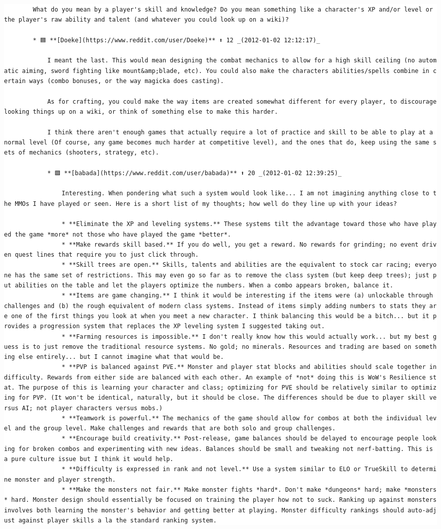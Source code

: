 			What do you mean by a player's skill and knowledge? Do you mean something like a character's XP and/or level or the player's raw ability and talent (and whatever you could look up on a wiki)?

			* 🟦 **[Doeke](https://www.reddit.com/user/Doeke)** ⬆️ 12 _(2012-01-02 12:12:17)_

				I meant the last. This would mean designing the combat mechanics to allow for a high skill ceiling (no automatic aiming, sword fighting like mount&amp;blade, etc). You could also make the characters abilities/spells combine in certain ways (combo bonuses, or the way magicka does casting).
				
				As for crafting, you could make the way items are created somewhat different for every player, to discourage looking things up on a wiki, or think of something else to make this harder.
				
				I think there aren't enough games that actually require a lot of practice and skill to be able to play at a normal level (Of course, any game becomes much harder at competitive level), and the ones that do, keep using the same sets of mechanics (shooters, strategy, etc).

				* 🟪 **[babada](https://www.reddit.com/user/babada)** ⬆️ 20 _(2012-01-02 12:39:25)_

					Interesting. When pondering what such a system would look like... I am not imagining anything close to the MMOs I have played or seen. Here is a short list of my thoughts; how well do they line up with your ideas?
					
					* **Eliminate the XP and leveling systems.** These systems tilt the advantage toward those who have played the game *more* not those who have played the game *better*.
					* **Make rewards skill based.** If you do well, you get a reward. No rewards for grinding; no event driven quest lines that require you to just click through.
					* **Skill trees are open.** Skills, talents and abilities are the equivalent to stock car racing; everyone has the same set of restrictions. This may even go so far as to remove the class system (but keep deep trees); just put abilities on the table and let the players optimize the numbers. When a combo appears broken, balance it.
					* **Items are game changing.** I think it would be interesting if the items were (a) unlockable through challenges and (b) the rough equivalent of modern class systems. Instead of items simply adding numbers to stats they are one of the first things you look at when you meet a new character. I think balancing this would be a bitch... but it provides a progression system that replaces the XP leveling system I suggested taking out.
					* **Farming resources is impossible.** I don't really know how this would actually work... but my best guess is to just remove the traditional resource systems. No gold; no minerals. Resources and trading are based on something else entirely... but I cannot imagine what that would be.
					* **PVP is balanced against PVE.** Monster and player stat blocks and abilities should scale together in difficulty. Rewards from either side are balanced with each other. An example of *not* doing this is WoW's Resilience stat. The purpose of this is learning your character and class; optimizing for PVE should be relatively similar to optimizing for PVP. (It won't be identical, naturally, but it should be close. The differences should be due to player skill versus AI; not player characters versus mobs.)
					* **Teamwork is powerful.** The mechanics of the game should allow for combos at both the individual level and the group level. Make challenges and rewards that are both solo and group challenges.
					* **Encourage build creativity.** Post-release, game balances should be delayed to encourage people looking for broken combos and experimenting with new ideas. Balances should be small and tweaking not nerf-batting. This is a pure culture issue but I think it would help.
					* **Difficulty is expressed in rank and not level.** Use a system similar to ELO or TrueSkill to determine monster and player strength.
					* **Make the monsters not fair.** Make monster fights *hard*. Don't make *dungeons* hard; make *monsters* hard. Monster design should essentially be focused on training the player how not to suck. Ranking up against monsters involves both learning the monster's behavior and getting better at playing. Monster difficulty rankings should auto-adjust against player skills a la the standard ranking system.
					